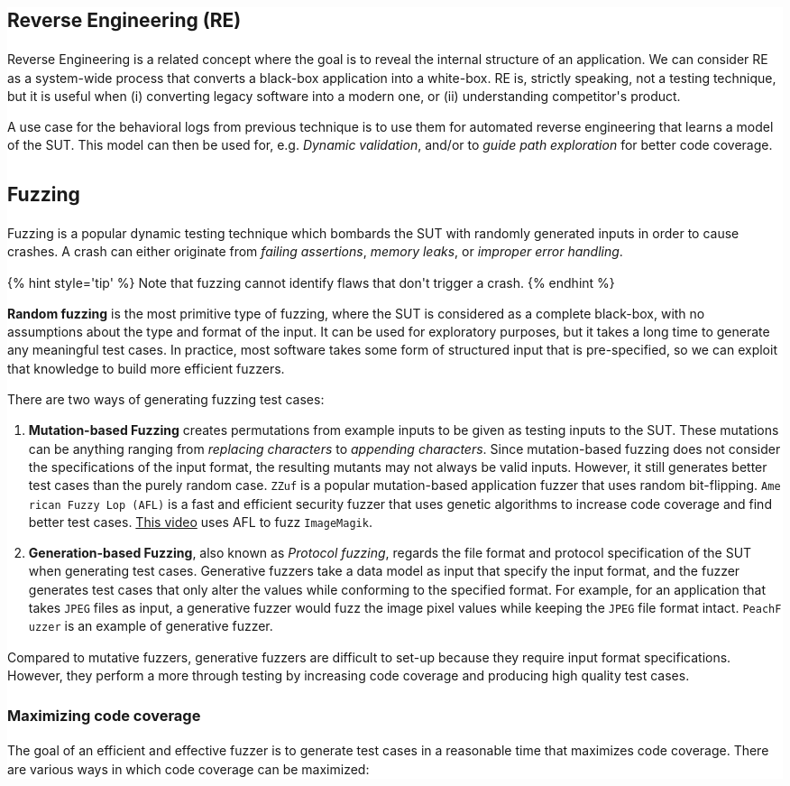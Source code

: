 ## Reverse Engineering (RE)

Reverse Engineering is a related concept where the goal is to reveal the internal structure of an application. We can consider RE as a system-wide process that converts a black-box application into a white-box. RE is, strictly speaking, not a testing technique, but it is useful when (i) converting legacy software into a modern one, or (ii) understanding competitor's product.

A use case for the behavioral logs from previous technique is to use them for automated reverse engineering that learns a model of the SUT. This model can then be used for, e.g. *Dynamic validation*, and/or to *guide path exploration* for better code coverage.

## Fuzzing

Fuzzing is a popular dynamic testing technique which bombards the SUT with randomly generated inputs in order to cause crashes. A crash can either originate from *failing assertions*, *memory leaks*, or *improper error handling*.

{% hint style='tip' %} Note that fuzzing cannot identify flaws that don't trigger a crash. {% endhint %}

**Random fuzzing** is the most primitive type of fuzzing, where the SUT is considered as a complete black-box, with no assumptions about the type and format of the input. It can be used for exploratory purposes, but it takes a long time to generate any meaningful test cases. In practice, most software takes some form of structured input that is pre-specified, so we can exploit that knowledge to build more efficient fuzzers.

There are two ways of generating fuzzing test cases:

1. **Mutation-based Fuzzing** creates permutations from example inputs to be given as testing inputs to the SUT. These mutations can be anything ranging from *replacing characters* to *appending characters*. Since mutation-based fuzzing does not consider the specifications of the input format, the resulting mutants may not always be valid inputs. However, it still generates better test cases than the purely random case. `ZZuf` is a popular mutation-based application fuzzer that uses random bit-flipping. `American Fuzzy Lop (AFL)` is a fast and efficient security fuzzer that uses genetic algorithms to increase code coverage and find better test cases. [This video](https://www.youtube.com/watch?v=ibjkz7GTT3I) uses AFL to fuzz `ImageMagik`.

2. **Generation-based Fuzzing**, also known as *Protocol fuzzing*, regards the file format and protocol specification of the SUT when generating test cases. Generative fuzzers take a data model as input that specify the input format, and the fuzzer generates test cases that only alter the values while conforming to the specified format. For example, for an application that takes `JPEG` files as input, a generative fuzzer would fuzz the image pixel values while keeping the `JPEG` file format intact. `PeachFuzzer` is an example of generative fuzzer.

Compared to mutative fuzzers, generative fuzzers are difficult to set-up because they require input format specifications. However, they perform a more through testing by increasing code coverage and producing high quality test cases.


### Maximizing code coverage

The goal of an efficient and effective fuzzer is to generate test cases in a reasonable time that maximizes code coverage. There are various ways in which code coverage can be maximized:
